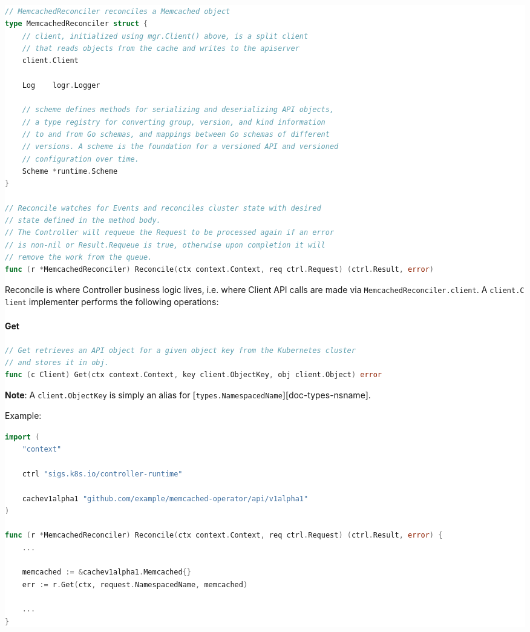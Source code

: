 ```Go
// MemcachedReconciler reconciles a Memcached object
type MemcachedReconciler struct {
    // client, initialized using mgr.Client() above, is a split client
    // that reads objects from the cache and writes to the apiserver
    client.Client

    Log    logr.Logger

    // scheme defines methods for serializing and deserializing API objects,
    // a type registry for converting group, version, and kind information
    // to and from Go schemas, and mappings between Go schemas of different
    // versions. A scheme is the foundation for a versioned API and versioned
    // configuration over time.
    Scheme *runtime.Scheme
}

// Reconcile watches for Events and reconciles cluster state with desired
// state defined in the method body.
// The Controller will requeue the Request to be processed again if an error
// is non-nil or Result.Requeue is true, otherwise upon completion it will
// remove the work from the queue.
func (r *MemcachedReconciler) Reconcile(ctx context.Context, req ctrl.Request) (ctrl.Result, error)
```

Reconcile is where Controller business logic lives, i.e. where Client API calls are made via `MemcachedReconciler.client`. A `client.Client` implementer performs the following operations:

#### Get

```Go
// Get retrieves an API object for a given object key from the Kubernetes cluster
// and stores it in obj.
func (c Client) Get(ctx context.Context, key client.ObjectKey, obj client.Object) error
```

**Note**: A `client.ObjectKey` is simply an alias for [`types.NamespacedName`][doc-types-nsname].

Example:

```Go
import (
    "context"

    ctrl "sigs.k8s.io/controller-runtime"

    cachev1alpha1 "github.com/example/memcached-operator/api/v1alpha1"
)

func (r *MemcachedReconciler) Reconcile(ctx context.Context, req ctrl.Request) (ctrl.Result, error) {
    ...

    memcached := &cachev1alpha1.Memcached{}
    err := r.Get(ctx, request.NamespacedName, memcached)

    ...
}
```
